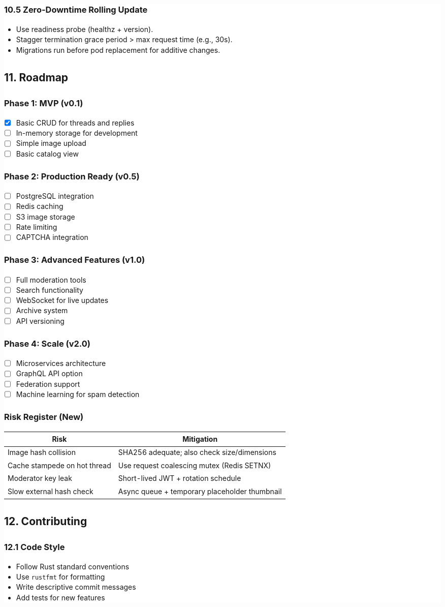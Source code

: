 ### 10.5 Zero-Downtime Rolling Update
- Use readiness probe (healthz + version).
- Stagger termination grace period > max request time (e.g., 30s).
- Migrations run before pod replacement for additive changes.

## 11. Roadmap

### Phase 1: MVP (v0.1)
- [x] Basic CRUD for threads and replies
- [ ] In-memory storage for development
- [ ] Simple image upload
- [ ] Basic catalog view

### Phase 2: Production Ready (v0.5)
- [ ] PostgreSQL integration
- [ ] Redis caching
- [ ] S3 image storage
- [ ] Rate limiting
- [ ] CAPTCHA integration

### Phase 3: Advanced Features (v1.0)
- [ ] Full moderation tools
- [ ] Search functionality
- [ ] WebSocket for live updates
- [ ] Archive system
- [ ] API versioning

### Phase 4: Scale (v2.0)
- [ ] Microservices architecture
- [ ] GraphQL API option
- [ ] Federation support
- [ ] Machine learning for spam detection

### Risk Register (New)
| Risk | Mitigation |
|------|------------|
| Image hash collision | SHA256 adequate; also check size/dimensions |
| Cache stampede on hot thread | Use request coalescing mutex (Redis SETNX) |
| Moderator key leak | Short-lived JWT + rotation schedule |
| Slow external hash check | Async queue + temporary placeholder thumbnail |

## 12. Contributing

### 12.1 Code Style
- Follow Rust standard conventions
- Use `rustfmt` for formatting
- Write descriptive commit messages
- Add tests for new features
